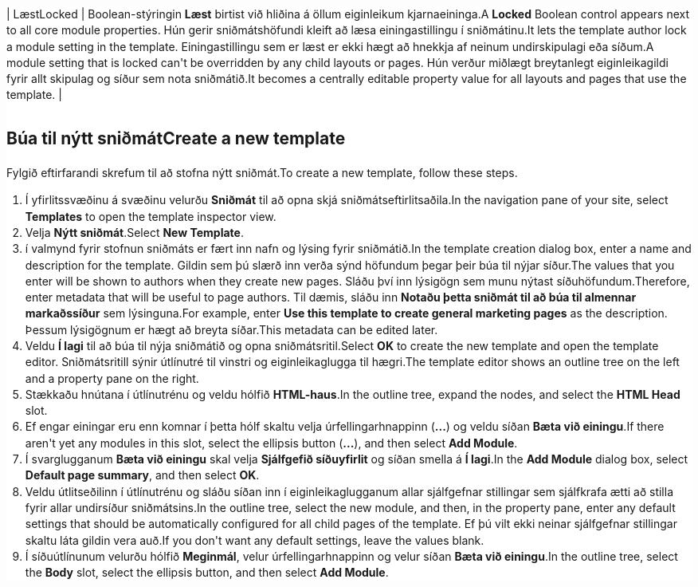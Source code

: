 | <span data-ttu-id="5c00b-146">Læst</span><span class="sxs-lookup"><span data-stu-id="5c00b-146">Locked</span></span> | <span data-ttu-id="5c00b-147">Boolean-stýringin **Læst** birtist við hliðina á öllum eiginleikum kjarnaeininga.</span><span class="sxs-lookup"><span data-stu-id="5c00b-147">A **Locked** Boolean control appears next to all core module properties.</span></span> <span data-ttu-id="5c00b-148">Hún gerir sniðmátshöfundi kleift að læsa einingastillingu í sniðmátinu.</span><span class="sxs-lookup"><span data-stu-id="5c00b-148">It lets the template author lock a module setting in the template.</span></span> <span data-ttu-id="5c00b-149">Einingastillingu sem er læst er ekki hægt að hnekkja af neinum undirskipulagi eða síðum.</span><span class="sxs-lookup"><span data-stu-id="5c00b-149">A module setting that is locked can't be overridden by any child layouts or pages.</span></span> <span data-ttu-id="5c00b-150">Hún verður miðlægt breytanlegt eiginleikagildi fyrir allt skipulag og síður sem nota sniðmátið.</span><span class="sxs-lookup"><span data-stu-id="5c00b-150">It becomes a centrally editable property value for all layouts and pages that use the template.</span></span> |

## <a name="create-a-new-template"></a><span data-ttu-id="5c00b-151">Búa til nýtt sniðmát</span><span class="sxs-lookup"><span data-stu-id="5c00b-151">Create a new template</span></span>

<span data-ttu-id="5c00b-152">Fylgið eftirfarandi skrefum til að stofna nýtt sniðmát.</span><span class="sxs-lookup"><span data-stu-id="5c00b-152">To create a new template, follow these steps.</span></span>

1. <span data-ttu-id="5c00b-153">Í yfirlitssvæðinu á svæðinu velurðu **Sniðmát** til að opna skjá sniðmátseftirlitsaðila.</span><span class="sxs-lookup"><span data-stu-id="5c00b-153">In the navigation pane of your site, select **Templates** to open the template inspector view.</span></span>
1. <span data-ttu-id="5c00b-154">Velja **Nýtt sniðmát**.</span><span class="sxs-lookup"><span data-stu-id="5c00b-154">Select **New Template**.</span></span>
1. <span data-ttu-id="5c00b-155">í valmynd fyrir stofnun sniðmáts er fært inn nafn og lýsing fyrir sniðmátið.</span><span class="sxs-lookup"><span data-stu-id="5c00b-155">In the template creation dialog box, enter a name and description for the template.</span></span> <span data-ttu-id="5c00b-156">Gildin sem þú slærð inn verða sýnd höfundum þegar þeir búa til nýjar síður.</span><span class="sxs-lookup"><span data-stu-id="5c00b-156">The values that you enter will be shown to authors when they create new pages.</span></span> <span data-ttu-id="5c00b-157">Sláðu því inn lýsigögn sem munu nýtast síðuhöfundum.</span><span class="sxs-lookup"><span data-stu-id="5c00b-157">Therefore, enter metadata that will be useful to page authors.</span></span> <span data-ttu-id="5c00b-158">Til dæmis, sláðu inn **Notaðu þetta sniðmát til að búa til almennar markaðssíður** sem lýsinguna.</span><span class="sxs-lookup"><span data-stu-id="5c00b-158">For example, enter **Use this template to create general marketing pages** as the description.</span></span> <span data-ttu-id="5c00b-159">Þessum lýsigögnum er hægt að breyta síðar.</span><span class="sxs-lookup"><span data-stu-id="5c00b-159">This metadata can be edited later.</span></span>
1. <span data-ttu-id="5c00b-160">Veldu **Í lagi** til að búa til nýja sniðmátið og opna sniðmátsritil.</span><span class="sxs-lookup"><span data-stu-id="5c00b-160">Select **OK** to create the new template and open the template editor.</span></span> <span data-ttu-id="5c00b-161">Sniðmátsritill sýnir útlínutré til vinstri og eiginleikaglugga til hægri.</span><span class="sxs-lookup"><span data-stu-id="5c00b-161">The template editor shows an outline tree on the left and a property pane on the right.</span></span>
1. <span data-ttu-id="5c00b-162">Stækkaðu hnútana í útlínutrénu og veldu hólfið **HTML-haus**.</span><span class="sxs-lookup"><span data-stu-id="5c00b-162">In the outline tree, expand the nodes, and select the **HTML Head** slot.</span></span>
1. <span data-ttu-id="5c00b-163">Ef engar einingar eru enn komnar í þetta hólf skaltu velja úrfellingarhnappinn (**...**) og veldu síðan **Bæta við einingu**.</span><span class="sxs-lookup"><span data-stu-id="5c00b-163">If there aren't yet any modules in this slot, select the ellipsis button (**...**), and then select **Add Module**.</span></span>
1. <span data-ttu-id="5c00b-164">Í svarglugganum **Bæta við einingu** skal velja **Sjálfgefið síðuyfirlit** og síðan smella á **Í lagi**.</span><span class="sxs-lookup"><span data-stu-id="5c00b-164">In the **Add Module** dialog box, select **Default page summary**, and then select **OK**.</span></span>
1. <span data-ttu-id="5c00b-165">Veldu útlitseðilinn í útlínutrénu og sláðu síðan inn í eiginleikaglugganum allar sjálfgefnar stillingar sem sjálfkrafa ætti að stilla fyrir allar undirsíður sniðmátsins.</span><span class="sxs-lookup"><span data-stu-id="5c00b-165">In the outline tree, select the new module, and then, in the property pane, enter any default settings that should be automatically configured for all child pages of the template.</span></span> <span data-ttu-id="5c00b-166">Ef þú vilt ekki neinar sjálfgefnar stillingar skaltu láta gildin vera auð.</span><span class="sxs-lookup"><span data-stu-id="5c00b-166">If you don't want any default settings, leave the values blank.</span></span>
1. <span data-ttu-id="5c00b-167">Í síðuútlínunum velurðu hólfið **Meginmál**, velur úrfellingarhnappinn og velur síðan **Bæta við einingu**.</span><span class="sxs-lookup"><span data-stu-id="5c00b-167">In the outline tree, select the **Body** slot, select the ellipsis button, and then select **Add Module**.</span></span>